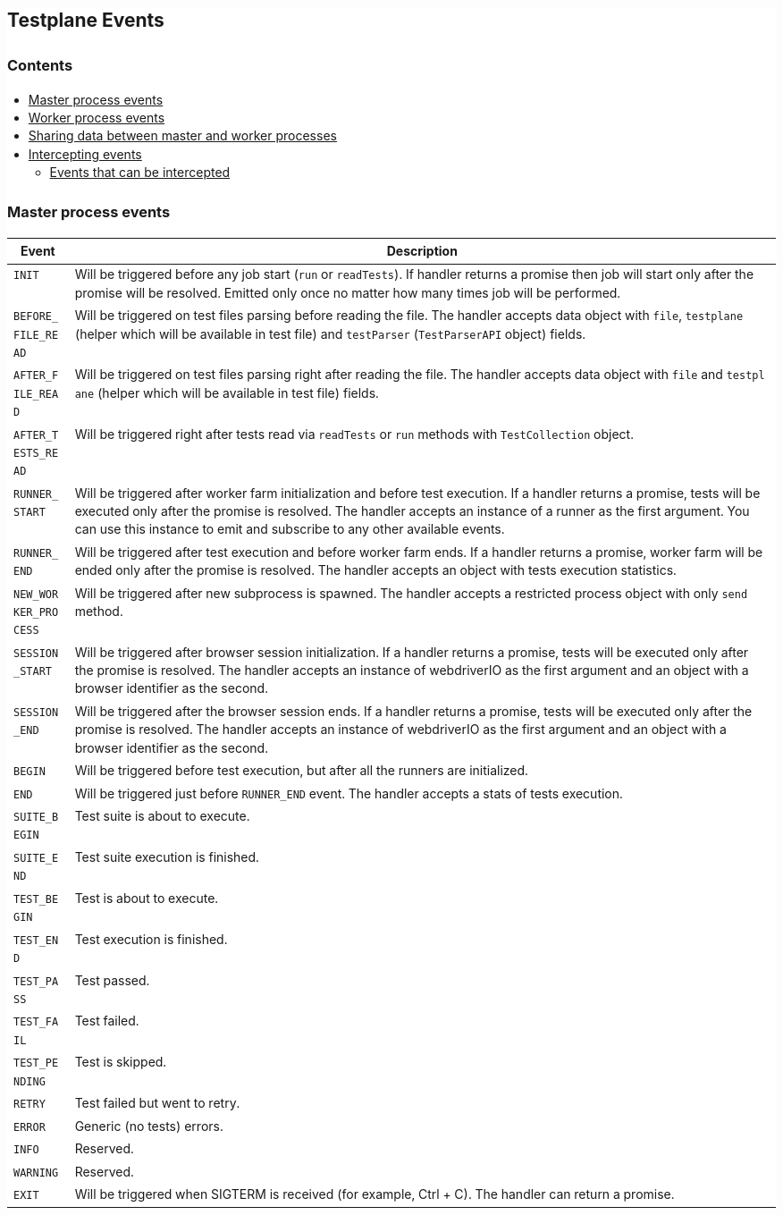 ## Testplane Events



### Contents

- [Master process events](#master-process-events)
- [Worker process events](#worker-process-events)
- [Sharing data between master and worker processes](#sharing-data-between-master-and-worker-processes)
- [Intercepting events](#intercepting-events)
  - [Events that can be intercepted](#events-that-can-be-intercepted)



### Master process events

Event                     | Description
------------------------- | -------------
`INIT`                    | Will be triggered before any job start (`run` or `readTests`). If handler returns a promise then job will start only after the promise will be resolved. Emitted only once no matter how many times job will be performed.
`BEFORE_FILE_READ`        | Will be triggered on test files parsing before reading the file. The handler accepts data object with `file`, `testplane` (helper which will be available in test file) and `testParser` (`TestParserAPI` object) fields.
`AFTER_FILE_READ`         | Will be triggered on test files parsing right after reading the file. The handler accepts data object with `file` and `testplane` (helper which will be available in test file) fields.
`AFTER_TESTS_READ`        | Will be triggered right after tests read via `readTests` or `run` methods with `TestCollection` object.
`RUNNER_START`            | Will be triggered after worker farm initialization and before test execution. If a handler returns a promise, tests will be executed only after the promise is resolved. The handler accepts an instance of a runner as the first argument. You can use this instance to emit and subscribe to any other available events.
`RUNNER_END`              | Will be triggered after test execution and before worker farm ends. If a handler returns a promise, worker farm will be ended only after the promise is resolved. The handler accepts an object with tests execution statistics.
`NEW_WORKER_PROCESS`      | Will be triggered after new subprocess is spawned. The handler accepts a restricted process object with only `send` method.
`SESSION_START`           | Will be triggered after browser session initialization. If a handler returns a promise, tests will be executed only after the promise is resolved. The handler accepts an instance of webdriverIO as the first argument and an object with a browser identifier as the second.
`SESSION_END`             | Will be triggered after the browser session ends. If a handler returns a promise, tests will be executed only after the promise is resolved. The handler accepts an instance of webdriverIO as the first argument and an object with a browser identifier as the second.
`BEGIN`                   | Will be triggered before test execution, but after all the runners are initialized.
`END`                     | Will be triggered just before `RUNNER_END` event. The handler accepts a stats of tests execution.
`SUITE_BEGIN`             | Test suite is about to execute.
`SUITE_END`               | Test suite execution is finished.
`TEST_BEGIN`              | Test is about to execute.
`TEST_END`                | Test execution is finished.
`TEST_PASS`               | Test passed.
`TEST_FAIL`               | Test failed.
`TEST_PENDING`            | Test is skipped.
`RETRY`                   | Test failed but went to retry.
`ERROR`                   | Generic (no tests) errors.
`INFO`                    | Reserved.
`WARNING`                 | Reserved.
`EXIT`                    | Will be triggered when SIGTERM is received (for example, Ctrl + C). The handler can return a promise.
